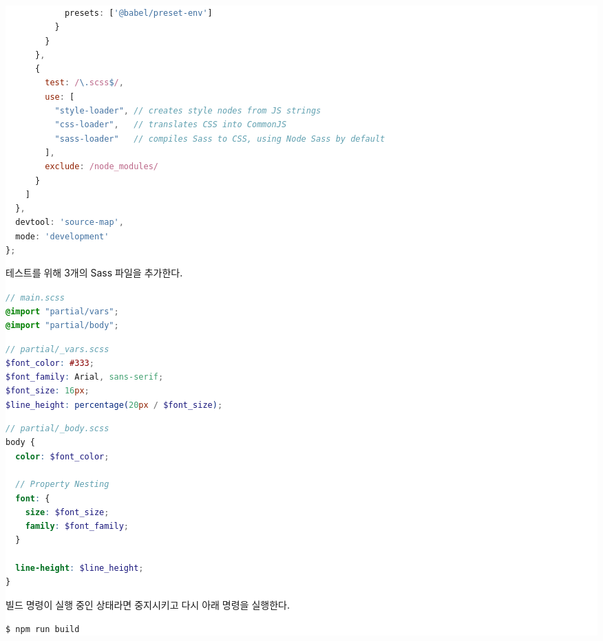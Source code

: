 ```javascript
            presets: ['@babel/preset-env']
          }
        }
      },
      {
        test: /\.scss$/,
        use: [
          "style-loader", // creates style nodes from JS strings
          "css-loader",   // translates CSS into CommonJS
          "sass-loader"   // compiles Sass to CSS, using Node Sass by default
        ],
        exclude: /node_modules/
      }
    ]
  },
  devtool: 'source-map',
  mode: 'development'
};
```

테스트를 위해 3개의 Sass 파일을 추가한다.

```scss
// main.scss
@import "partial/vars";
@import "partial/body";
```

```scss
// partial/_vars.scss
$font_color: #333;
$font_family: Arial, sans-serif;
$font_size: 16px;
$line_height: percentage(20px / $font_size);
```

```scss
// partial/_body.scss
body {
  color: $font_color;

  // Property Nesting
  font: {
    size: $font_size;
    family: $font_family;
  }

  line-height: $line_height;
}
```

빌드 명령이 실행 중인 상태라면 중지시키고 다시 아래 명령을 실행한다.

```bash
$ npm run build
```
